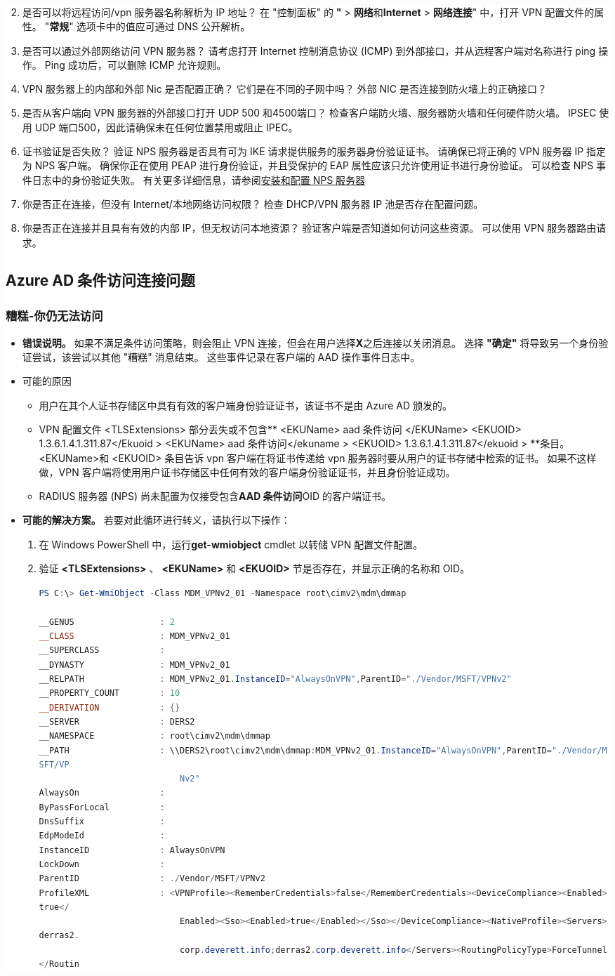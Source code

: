 2. 是否可以将远程访问/vpn 服务器名称解析为 IP 地址？ 在 "控制面板" 的 **"**  >  **网络**和**Internet**  >  **网络连接**" 中，打开 VPN 配置文件的属性。 "**常规**" 选项卡中的值应可通过 DNS 公开解析。

3. 是否可以通过外部网络访问 VPN 服务器？ 请考虑打开 Internet 控制消息协议 (ICMP) 到外部接口，并从远程客户端对名称进行 ping 操作。 Ping 成功后，可以删除 ICMP 允许规则。

4. VPN 服务器上的内部和外部 Nic 是否配置正确？ 它们是在不同的子网中吗？ 外部 NIC 是否连接到防火墙上的正确接口？

5. 是否从客户端向 VPN 服务器的外部接口打开 UDP 500 和4500端口？ 检查客户端防火墙、服务器防火墙和任何硬件防火墙。 IPSEC 使用 UDP 端口500，因此请确保未在任何位置禁用或阻止 IPEC。

6. 证书验证是否失败？ 验证 NPS 服务器是否具有可为 IKE 请求提供服务的服务器身份验证证书。 请确保已将正确的 VPN 服务器 IP 指定为 NPS 客户端。 确保你正在使用 PEAP 进行身份验证，并且受保护的 EAP 属性应该只允许使用证书进行身份验证。 可以检查 NPS 事件日志中的身份验证失败。 有关更多详细信息，请参阅[安装和配置 NPS 服务器](vpn-deploy-nps.md)

7. 你是否正在连接，但没有 Internet/本地网络访问权限？ 检查 DHCP/VPN 服务器 IP 池是否存在配置问题。

8. 你是否正在连接并且具有有效的内部 IP，但无权访问本地资源？  验证客户端是否知道如何访问这些资源。 可以使用 VPN 服务器路由请求。

## <a name="azure-ad-conditional-access-connection-issues"></a>Azure AD 条件访问连接问题

### <a name="oops---you-cant-get-to-this-yet"></a>糟糕-你仍无法访问

- **错误说明。** 如果不满足条件访问策略，则会阻止 VPN 连接，但会在用户选择**X**之后连接以关闭消息。  选择 **"确定"** 将导致另一个身份验证尝试，该尝试以其他 "糟糕" 消息结束。 这些事件记录在客户端的 AAD 操作事件日志中。

- 可能的原因 

  - 用户在其个人证书存储区中具有有效的客户端身份验证证书，该证书不是由 Azure AD 颁发的。

  - VPN 配置文件 \<TLSExtensions\> 部分丢失或不包含** \<EKUName\> aad 条件访问 \</EKUName\> \<EKUOID\> 1.3.6.1.4.1.311.87</Ekuoid \> \<EKUName> aad 条件访问</ekuname \> \<EKUOID\> 1.3.6.1.4.1.311.87</ekuoid \> **条目。 \<EKUName>和 \<EKUOID> 条目告诉 vpn 客户端在将证书传递给 vpn 服务器时要从用户的证书存储中检索的证书。 如果不这样做，VPN 客户端将使用用户证书存储区中任何有效的客户端身份验证证书，并且身份验证成功。

  - RADIUS 服务器 (NPS) 尚未配置为仅接受包含**AAD 条件访问**OID 的客户端证书。

- **可能的解决方案。** 若要对此循环进行转义，请执行以下操作：

  1. 在 Windows PowerShell 中，运行**get-wmiobject** cmdlet 以转储 VPN 配置文件配置。
  2. 验证 **\<TLSExtensions>** 、 **\<EKUName>** 和 **\<EKUOID>** 节是否存在，并显示正确的名称和 OID。

      ```powershell
      PS C:\> Get-WmiObject -Class MDM_VPNv2_01 -Namespace root\cimv2\mdm\dmmap

      __GENUS                 : 2
      __CLASS                 : MDM_VPNv2_01
      __SUPERCLASS            :
      __DYNASTY               : MDM_VPNv2_01
      __RELPATH               : MDM_VPNv2_01.InstanceID="AlwaysOnVPN",ParentID="./Vendor/MSFT/VPNv2"
      __PROPERTY_COUNT        : 10
      __DERIVATION            : {}
      __SERVER                : DERS2
      __NAMESPACE             : root\cimv2\mdm\dmmap
      __PATH                  : \\DERS2\root\cimv2\mdm\dmmap:MDM_VPNv2_01.InstanceID="AlwaysOnVPN",ParentID="./Vendor/MSFT/VP
                                  Nv2"
      AlwaysOn                :
      ByPassForLocal          :
      DnsSuffix               :
      EdpModeId               :
      InstanceID              : AlwaysOnVPN
      LockDown                :
      ParentID                : ./Vendor/MSFT/VPNv2
      ProfileXML              : <VPNProfile><RememberCredentials>false</RememberCredentials><DeviceCompliance><Enabled>true</
                                  Enabled><Sso><Enabled>true</Enabled></Sso></DeviceCompliance><NativeProfile><Servers>derras2.
                                  corp.deverett.info;derras2.corp.deverett.info</Servers><RoutingPolicyType>ForceTunnel</Routin